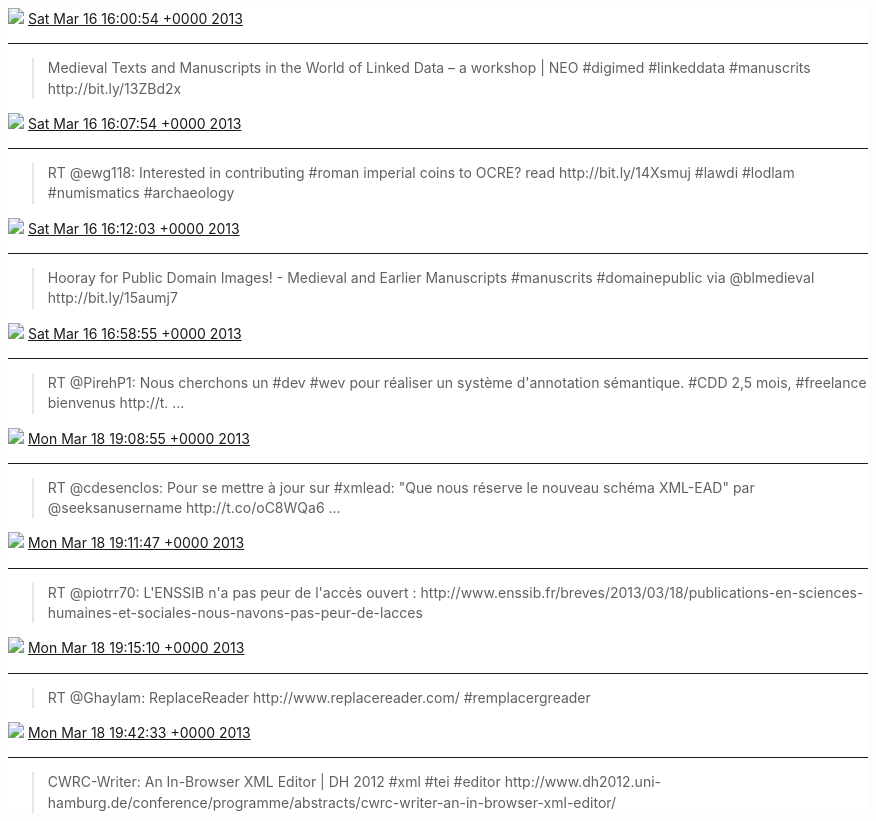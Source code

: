 <img src="../../media/tweet.ico" width="12" /> [Sat Mar 16 16:00:54 +0000 2013](https://twitter.com/regisrob/status/312956651005149184)

----

> Medieval Texts and Manuscripts in the World of Linked Data – a workshop \| NEO \#digimed \#linkeddata \#manuscrits http://bit\.ly/13ZBd2x

<img src="../../media/tweet.ico" width="12" /> [Sat Mar 16 16:07:54 +0000 2013](https://twitter.com/regisrob/status/312958413577539584)

----

> RT @ewg118: Interested in contributing \#roman imperial coins to OCRE? read http://bit\.ly/14Xsmuj \#lawdi \#lodlam \#numismatics \#archaeology

<img src="../../media/tweet.ico" width="12" /> [Sat Mar 16 16:12:03 +0000 2013](https://twitter.com/regisrob/status/312959457900519424)

----

> Hooray for Public Domain Images\! \- Medieval and Earlier Manuscripts \#manuscrits \#domainepublic via @blmedieval http://bit\.ly/15aumj7

<img src="../../media/tweet.ico" width="12" /> [Sat Mar 16 16:58:55 +0000 2013](https://twitter.com/regisrob/status/312971249448001537)

----

> RT @PirehP1: Nous cherchons un \#dev \#wev pour réaliser un système d'annotation sémantique\. \#CDD 2,5 mois, \#freelance bienvenus http://t\. \.\.\.

<img src="../../media/tweet.ico" width="12" /> [Mon Mar 18 19:08:55 +0000 2013](https://twitter.com/regisrob/status/313728740750393344)

----

> RT @cdesenclos: Pour se mettre à jour sur \#xmlead: "Que nous réserve le nouveau schéma XML\-EAD" par @seeksanusername http://t\.co/oC8WQa6 \.\.\.

<img src="../../media/tweet.ico" width="12" /> [Mon Mar 18 19:11:47 +0000 2013](https://twitter.com/regisrob/status/313729464162979841)

----

> RT @piotrr70: L'ENSSIB n'a pas peur de l'accès ouvert : http://www\.enssib\.fr/breves/2013/03/18/publications\-en\-sciences\-humaines\-et\-sociales\-nous\-navons\-pas\-peur\-de\-lacces

<img src="../../media/tweet.ico" width="12" /> [Mon Mar 18 19:15:10 +0000 2013](https://twitter.com/regisrob/status/313730315132731392)

----

> RT @Ghaylam: ReplaceReader http://www\.replacereader\.com/ \#remplacergreader

<img src="../../media/tweet.ico" width="12" /> [Mon Mar 18 19:42:33 +0000 2013](https://twitter.com/regisrob/status/313737206852366337)

----

> CWRC\-Writer: An In\-Browser XML Editor \| DH 2012 \#xml \#tei \#editor http://www\.dh2012\.uni\-hamburg\.de/conference/programme/abstracts/cwrc\-writer\-an\-in\-browser\-xml\-editor/
